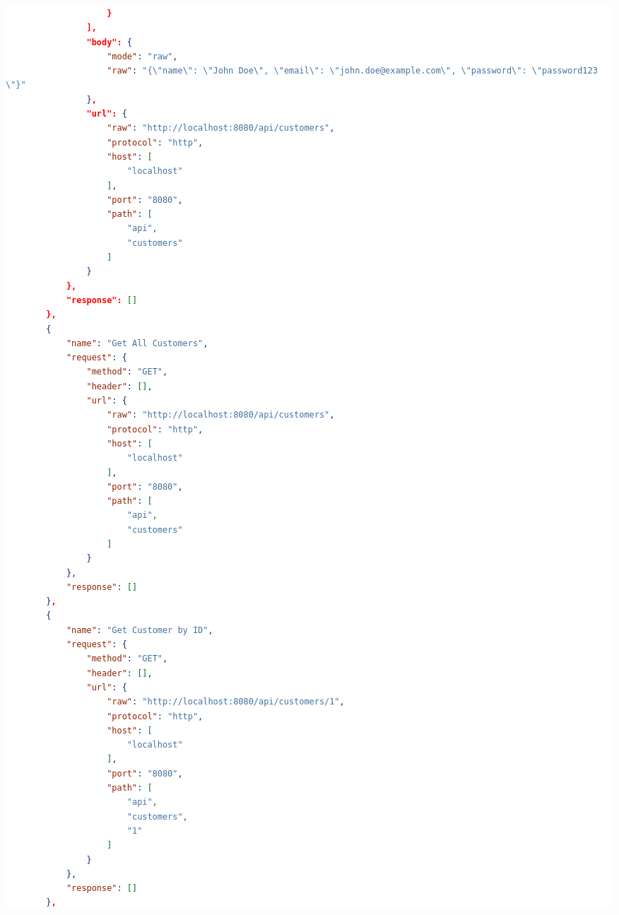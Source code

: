 ```json
                    }
                ],
                "body": {
                    "mode": "raw",
                    "raw": "{\"name\": \"John Doe\", \"email\": \"john.doe@example.com\", \"password\": \"password123\"}"
                },
                "url": {
                    "raw": "http://localhost:8080/api/customers",
                    "protocol": "http",
                    "host": [
                        "localhost"
                    ],
                    "port": "8080",
                    "path": [
                        "api",
                        "customers"
                    ]
                }
            },
            "response": []
        },
        {
            "name": "Get All Customers",
            "request": {
                "method": "GET",
                "header": [],
                "url": {
                    "raw": "http://localhost:8080/api/customers",
                    "protocol": "http",
                    "host": [
                        "localhost"
                    ],
                    "port": "8080",
                    "path": [
                        "api",
                        "customers"
                    ]
                }
            },
            "response": []
        },
        {
            "name": "Get Customer by ID",
            "request": {
                "method": "GET",
                "header": [],
                "url": {
                    "raw": "http://localhost:8080/api/customers/1",
                    "protocol": "http",
                    "host": [
                        "localhost"
                    ],
                    "port": "8080",
                    "path": [
                        "api",
                        "customers",
                        "1"
                    ]
                }
            },
            "response": []
        },
```